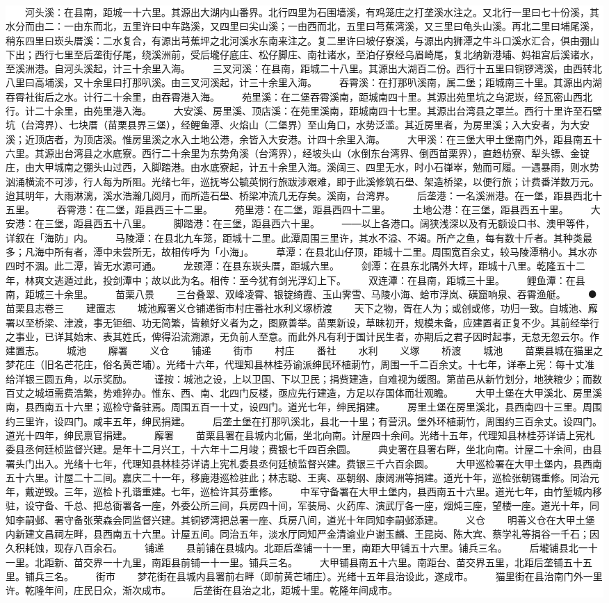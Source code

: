 　　河头溪：在县南，距城一十六里。其源出大湖内山番界。北行四里为石围墙溪，有鸡笼庄之打垄溪水注之。又北行一里曰七十份溪，其水分而由二：一由东而北，五里许曰中车路溪，又四里曰尖山溪；一由西而北，五里曰芎蕉湾溪，又三里曰龟头山溪。再北二里曰埔尾溪，稍东四里曰崁头厝溪：二水复合，有源出芎蕉坪之北河溪水东南来注之。复二里许曰坡仔寮溪，与源出内狮潭之牛斗口溪水汇合，俱由弸山下出；西行七里至后垄街仔尾，绕溪洲前，受后壠仔底庄、松仔脚庄、南社诸水，至泊仔寮经乌眉崎尾，复北纳新港埔、妈祖宫后溪诸水，至溪洲港。自河头溪起，计三十余里入海。
　　三叉河溪：在县南，距城二十八里。其源出大湖百二份。西行十五里曰铜锣湾溪，由西转北八里曰高埔溪，又十余里曰打那叭溪。由三叉河溪起，计三十余里入海。
　　吞霄溪：在打那叭溪南，属二堡；距城南三十里。其源出内湖吞霄社街后之水。计行二十余里，由吞霄港入海。
　　苑里溪：在二堡吞霄溪南，距城南四十里。其源出苑里坑之乌泥崁，经瓦密山西北行。计二十余里，由苑里港入海。
　　大安溪、房里溪、顶店溪：在苑里溪南，距城南四十七里。其源出台湾县之罩兰。西行十里许至石壁坑（台湾界）、七块厝（苗栗县界三堡），经鲤鱼潭、火焰山（二堡界）至山角口，水势泛滥。其近房里者，为房里溪；入大安者，为大安溪；近顶店者，为顶店溪。惟房里溪之水入土地公港，余皆入大安港。计四十余里入海。
　　大甲溪：在三堡大甲土堡南门外，距县南五十六里。其源出台湾县之水底寮。西行二十余里为东势角溪（台湾界），经坡头山（水倒东台湾界、倒西苗栗界），直趋枋寮、犁头镖、金锭庄，由大甲城南之弸头山过西，入脚踏港。由水底寮起，计五十余里入海。溪阔三、四里无水，时小石嵂崒，勉而可履。一遇暴雨，则水势汹涌横流不可涉，行人每为所阻。光绪七年，巡抚岑公毓英悯行旅跋涉艰难，即于此溪修筑石壆、架造桥梁，以便行旅；计费番洋数万元。迨其明年，大雨淋漓，溪水浩瀚几阅月，而所造石壆、桥梁冲流几无存矣。溪南，台湾界。
　　后垄港：一名溪洲港。在一堡，距县西北十五里。
　　吞霄港：在二堡，距县西三十二里。
　　苑里港：在二堡，距县西四十二里。
　　土地公港：在三堡，距县西五十里。
　　大安港：在三堡，距县西五十八里。
　　脚踏港：在三堡，距县西六十里。
　　——以上各港口。阔狭浅深以及有无额设口书、澳甲等件，详叙在「海防」内。
　　马陵潭：在县北九车笼，距城十二里。此潭周围三里许，其水不溢、不竭。所产之鱼，每有数十斤者。其种类最多；凡海中所有者，潭中未尝所无，故相传呼为「小海」。
　　草潭：在县北山仔顶，距城十二里。周围宽百余丈，较马陵潭稍小。其水亦四时不涸。此二潭，皆无水源可通。
　　龙颈潭：在县东崁头厝，距城六里。
　　剑潭：在县东北隅外大坪，距城十八里。乾隆五十二年，林爽文逃遁过此，投剑潭中；故以此为名。相传：至今犹有剑光浮幻上下。
　　双连潭：在县南，距城三十里。
　　鲤鱼潭：在县南，距城三十余里。
　　苗栗八景
　　三台叠翠、双峰凌霄、银锭绮霞、玉山霁雪、马陵小海、蛤市浮岚、磺窟响泉、吞霄渔艇。
　　●苗栗县志卷三
　　建置志
　　城池廨署义仓铺递街市村庄番社水利义塚桥渡
　　天下之物，胥在人为；或创或修，功归一致。自城池、廨署以至桥梁、津渡，事无钜细、功无简繁，皆赖好义者为之，图厥善举。苗栗新设，草昧初开，规模未备，应建置者正复不少。其前经举行之事业，已详其始末、表其姓氏，俾得沿流溯源，无负前人至意。而此外凡有利于国计民生者，亦期后之君子因时起事，无怠无忽云尔。作建置志。
　　城池
　　廨署
　　义仓
　　铺递
　　街市
　　村庄
　　番社
　　水利
　　义塚
　　桥渡
　　城池
　　苗栗县城在猫里之梦花庄（旧名芒花庄，俗名黄芒埔）。光绪十六年，代理知县林桂芬谕派绅民环植莿竹，周围一千二百余丈。十七年，详奉上宪：每十丈准给洋银三圆五角，以示奖励。
　　谨按：城池之设，上以卫国、下以卫民；捐赀建造，自难视为缓图。第苗邑从新竹划分，地狭粮少；而数百丈之城垣需费浩繁，势难猝办。惟东、西、南、北四门反楼，亟应先行建造，方足以存国体而壮观瞻。
　　大甲土堡在大甲溪北、房里溪南，县西南五十六里；巡检守备驻焉。周围五百一十丈，设四门。道光七年，绅民捐建。
　　房里土堡在房里溪北，县西南四十三里。周围约三里许，设四门。咸丰五年，绅民捐建。
　　后垄土堡在打那叭溪北，县北一十里；有营汛。堡外环植莿竹，周围约三百余丈。设四门。道光十四年，绅民禀官捐建。 
　　廨署
　　苗栗县署在县城内北偏，坐北向南。计屋四十余间。光绪十五年，代理知县林桂芬详请上宪札委县丞何廷桢监督兴建。是年十二月兴工，十六年十二月竣；费银七千四百余圆。
　　典史署在县署右畔，坐北向南。计屋二十余间，由县署头门出入。光绪十七年，代理知县林桂芬详请上宪札委县丞何廷桢监督兴建。费银三千六百余圆。
　　大甲巡检署在大甲土堡内，县西南五十六里。计屋二十二间。嘉庆二十一年，移鹿港巡检驻此；林志聪、王爽、巫朝纲、康阔洲等捐建。道光十年，巡检张朝锡重修。同治元年，戴逆毁。三年，巡检卜孔谐重建。七年，巡检许其芬重修。
　　中军守备署在大甲土堡内，县西南五十六里。道光七年，由竹堑城内移驻，设守备、千总、把总衙署各一座，外委公所三间，兵房四十间，军装局、火药库、演武厅各一座，烟炖三座，望楼一座。道光十年，同知李嗣邺、署守备张荣森会同监督兴建。其铜锣湾把总署一座、兵房八间，道光十年同知李嗣邺添建。
　　义仓
　　明善义仓在大甲土堡内新建文昌祠左畔，县西南五十六里。计屋五间。同治五年，淡水厅同知严金清谕业户谢玉麟、王昆岗、陈大宾、蔡学礼等捐谷一千石；因久积耗蚀，现存八百余石。
　　铺递
　　县前铺在县城内。北距后垄铺一十一里，南距大甲铺五十六里。铺兵三名。
　　后壠铺县北一十一里。北距新、苗交界一十九里，南距县前铺一十一里。铺兵三名。
　　大甲铺县南五十六里。南距台、苗交界五里，北距后垄铺五十五里。铺兵三名。
　　街市
　　梦花街在县城内县署前右畔（即前黄芒埔庄）。光绪十五年县治设此，遂成市。
　　猫里街在县治南门外一里许。乾隆年间，庄民日众，渐次成市。
　　后垄街在县治之北，距城十里。乾隆年间成市。